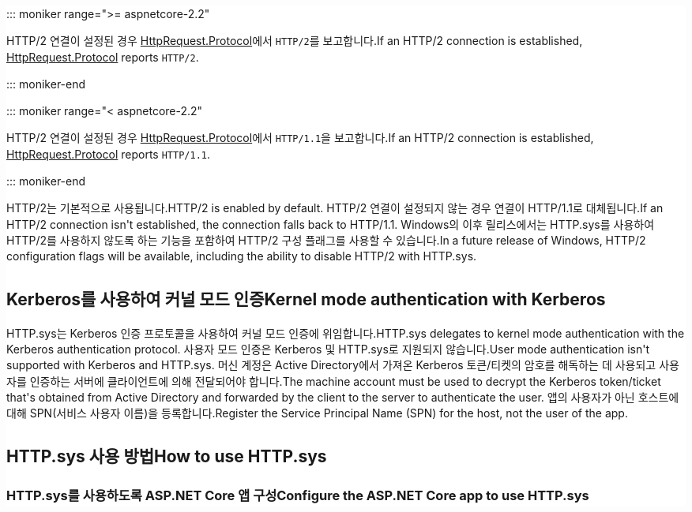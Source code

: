 ::: moniker range=">= aspnetcore-2.2"

<span data-ttu-id="b2f1e-134">HTTP/2 연결이 설정된 경우 [HttpRequest.Protocol](xref:Microsoft.AspNetCore.Http.HttpRequest.Protocol*)에서 `HTTP/2`를 보고합니다.</span><span class="sxs-lookup"><span data-stu-id="b2f1e-134">If an HTTP/2 connection is established, [HttpRequest.Protocol](xref:Microsoft.AspNetCore.Http.HttpRequest.Protocol*) reports `HTTP/2`.</span></span>

::: moniker-end

::: moniker range="< aspnetcore-2.2"

<span data-ttu-id="b2f1e-135">HTTP/2 연결이 설정된 경우 [HttpRequest.Protocol](xref:Microsoft.AspNetCore.Http.HttpRequest.Protocol*)에서 `HTTP/1.1`을 보고합니다.</span><span class="sxs-lookup"><span data-stu-id="b2f1e-135">If an HTTP/2 connection is established, [HttpRequest.Protocol](xref:Microsoft.AspNetCore.Http.HttpRequest.Protocol*) reports `HTTP/1.1`.</span></span>

::: moniker-end

<span data-ttu-id="b2f1e-136">HTTP/2는 기본적으로 사용됩니다.</span><span class="sxs-lookup"><span data-stu-id="b2f1e-136">HTTP/2 is enabled by default.</span></span> <span data-ttu-id="b2f1e-137">HTTP/2 연결이 설정되지 않는 경우 연결이 HTTP/1.1로 대체됩니다.</span><span class="sxs-lookup"><span data-stu-id="b2f1e-137">If an HTTP/2 connection isn't established, the connection falls back to HTTP/1.1.</span></span> <span data-ttu-id="b2f1e-138">Windows의 이후 릴리스에서는 HTTP.sys를 사용하여 HTTP/2를 사용하지 않도록 하는 기능을 포함하여 HTTP/2 구성 플래그를 사용할 수 있습니다.</span><span class="sxs-lookup"><span data-stu-id="b2f1e-138">In a future release of Windows, HTTP/2 configuration flags will be available, including the ability to disable HTTP/2 with HTTP.sys.</span></span>

## <a name="kernel-mode-authentication-with-kerberos"></a><span data-ttu-id="b2f1e-139">Kerberos를 사용하여 커널 모드 인증</span><span class="sxs-lookup"><span data-stu-id="b2f1e-139">Kernel mode authentication with Kerberos</span></span>

<span data-ttu-id="b2f1e-140">HTTP.sys는 Kerberos 인증 프로토콜을 사용하여 커널 모드 인증에 위임합니다.</span><span class="sxs-lookup"><span data-stu-id="b2f1e-140">HTTP.sys delegates to kernel mode authentication with the Kerberos authentication protocol.</span></span> <span data-ttu-id="b2f1e-141">사용자 모드 인증은 Kerberos 및 HTTP.sys로 지원되지 않습니다.</span><span class="sxs-lookup"><span data-stu-id="b2f1e-141">User mode authentication isn't supported with Kerberos and HTTP.sys.</span></span> <span data-ttu-id="b2f1e-142">머신 계정은 Active Directory에서 가져온 Kerberos 토큰/티켓의 암호를 해독하는 데 사용되고 사용자를 인증하는 서버에 클라이언트에 의해 전달되어야 합니다.</span><span class="sxs-lookup"><span data-stu-id="b2f1e-142">The machine account must be used to decrypt the Kerberos token/ticket that's obtained from Active Directory and forwarded by the client to the server to authenticate the user.</span></span> <span data-ttu-id="b2f1e-143">앱의 사용자가 아닌 호스트에 대해 SPN(서비스 사용자 이름)을 등록합니다.</span><span class="sxs-lookup"><span data-stu-id="b2f1e-143">Register the Service Principal Name (SPN) for the host, not the user of the app.</span></span>

## <a name="how-to-use-httpsys"></a><span data-ttu-id="b2f1e-144">HTTP.sys 사용 방법</span><span class="sxs-lookup"><span data-stu-id="b2f1e-144">How to use HTTP.sys</span></span>

### <a name="configure-the-aspnet-core-app-to-use-httpsys"></a><span data-ttu-id="b2f1e-145">HTTP.sys를 사용하도록 ASP.NET Core 앱 구성</span><span class="sxs-lookup"><span data-stu-id="b2f1e-145">Configure the ASP.NET Core app to use HTTP.sys</span></span>
